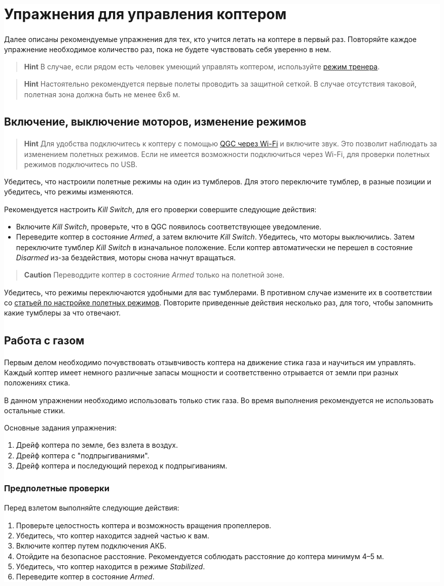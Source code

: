 # Упражнения для управления коптером

Далее описаны рекомендуемые упражнения для тех, кто учится летать на коптере в первый раз. Повторяйте каждое упражнение необходимое количество раз, пока не будете чувствовать себя уверенно в нем.

> **Hint** В случае, если рядом есть человек умеющий управлять коптером, используйте [режим тренера](trainer_mode.md).



> **Hint** Настоятельно рекомендуется первые полеты проводить за защитной сеткой. В случае отсутствия таковой, полетная зона должна быть не менее 6x6&nbsp;м.

## Включение, выключение моторов, изменение режимов

> **Hint** Для удобства подключитесь к коптеру с помощью [QGC через Wi-Fi](gcs_bridge.md) и включите звук. Это позволит наблюдать за изменением полетных режимов. Если не имеется возможности подключиться через Wi-Fi, для проверки полетных режимов подключитесь по USB.

Убедитесь, что настроили полетные режимы на один из тумблеров. Для этого переключите тумблер, в разные позиции и убедитесь, что режимы изменяются.

Рекомендуется настроить *Kill Switch*, для его проверки совершите следующие действия:

* Включите *Kill Switch*, проверьте, что в QGC появилось соответствующее уведомление.
* Переведите коптер в состояние *Armed*, а затем включите *Kill Switch*. Убедитесь, что моторы выключились. Затем переключите тумблер *Kill Switch* в изначальное положение. Если коптер автоматически не перешел в состояние *Disarmed* из-за бездействия, моторы снова начнут вращаться.

> **Caution** Переводдите коптер в состояние *Armed* только на полетной зоне.

Убедитесь, что режимы переключаются удобными для вас тумблерами. В противном случае измените их в соответствии со [статьей по настройке полетных режимов](modes.md). Повторите приведенные действия несколько раз, для того, чтобы запомнить какие тумблеры за что отвечают.

## Работа с газом

Первым делом необходимо почувствовать отзывчивость коптера на движение стика газа и научиться им управлять. Каждый коптер имеет немного различные запасы мощности и соответственно отрывается от земли при разных положениях стика.

В данном упражнении необходимо использовать только стик газа. Во время выполнения рекомендуется не использовать остальные стики.

Основные задания упражнения:

1. Дрейф коптера по земле, без взлета в воздух.
2. Дрейф коптера с "подпрыгиваниями".
3. Дрейф коптера и последующий переход к подпрыгиваниям.

### Предполетные проверки

Перед взлетом выполняйте следующие действия:

1. Проверьте целостность коптера и возможность вращения пропеллеров.
2. Убедитесь, что коптер находится задней частью к вам.
3. Включите коптер путем подключения АКБ.
4. Отойдите на безопасное расстояние. Рекомендуется соблюдать расстояние до коптера минимум 4–5 м.
5. Убедитесь, что коптер находится в режиме *Stabilized*.
6. Переведите коптер в состояние *Armed*.
